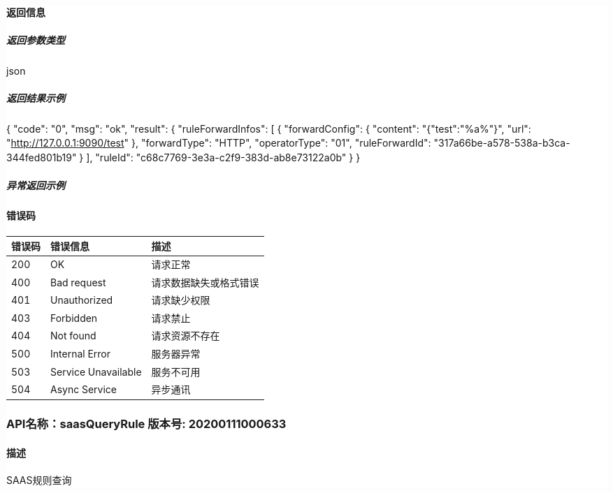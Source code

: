 #### 返回信息

##### 返回参数类型
json

##### 返回结果示例
{
    "code": "0",
    "msg": "ok",
    "result": {
        "ruleForwardInfos": [
            {
                "forwardConfig": {
                    "content": "{\"test\":\"%a%\"}",
                    "url": "http://127.0.0.1:9090/test"
                },
                "forwardType": "HTTP",
                "operatorType": "01",
                "ruleForwardId": "317a66be-a578-538a-b3ca-344fed801b19"
            }
        ],
        "ruleId": "c68c7769-3e3a-c2f9-383d-ab8e73122a0b"
    }
}

##### 异常返回示例


#### 错误码

|错误码 | 错误信息| 描述|
|:-------|:------|:--------|
|200|OK|请求正常|
|400|Bad request|请求数据缺失或格式错误|
|401|Unauthorized|请求缺少权限|
|403|Forbidden|请求禁止|
|404|Not found|请求资源不存在|
|500|Internal Error|服务器异常|
|503|Service Unavailable|服务不可用|
|504|Async Service|异步通讯|

### API名称：saasQueryRule   版本号: 20200111000633

#### 描述

SAAS规则查询
